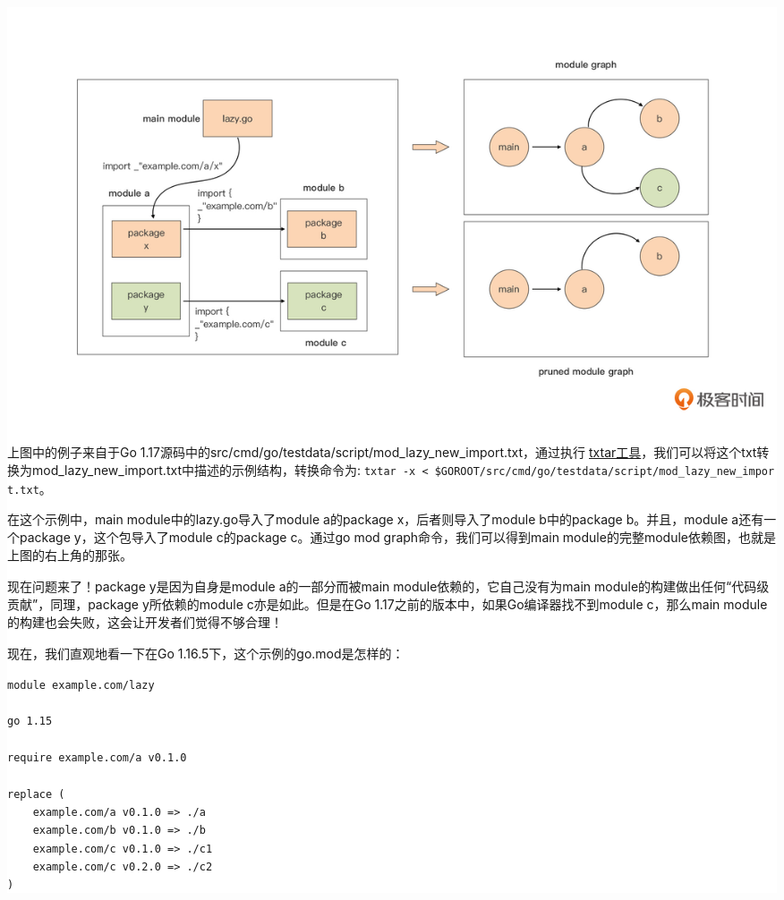 ![](images/469274/2da4da70a5yy998bf635209642b5c80b.jpg)

上图中的例子来自于Go 1.17源码中的src/cmd/go/testdata/script/mod\_lazy\_new\_import.txt，通过执行 [txtar工具](https://golang.org/x/exp/cmd/txtar)，我们可以将这个txt转换为mod\_lazy\_new\_import.txt中描述的示例结构，转换命令为: `txtar -x < $GOROOT/src/cmd/go/testdata/script/mod_lazy_new_import.txt`。

在这个示例中，main module中的lazy.go导入了module a的package x，后者则导入了module b中的package b。并且，module a还有一个package y，这个包导入了module c的package c。通过go mod graph命令，我们可以得到main module的完整module依赖图，也就是上图的右上角的那张。

现在问题来了！package y是因为自身是module a的一部分而被main module依赖的，它自己没有为main module的构建做出任何“代码级贡献”，同理，package y所依赖的module c亦是如此。但是在Go 1.17之前的版本中，如果Go编译器找不到module c，那么main module的构建也会失败，这会让开发者们觉得不够合理！

现在，我们直观地看一下在Go 1.16.5下，这个示例的go.mod是怎样的：

```plain
module example.com/lazy

go 1.15

require example.com/a v0.1.0

replace (
	example.com/a v0.1.0 => ./a
	example.com/b v0.1.0 => ./b
	example.com/c v0.1.0 => ./c1
	example.com/c v0.2.0 => ./c2
)

```
